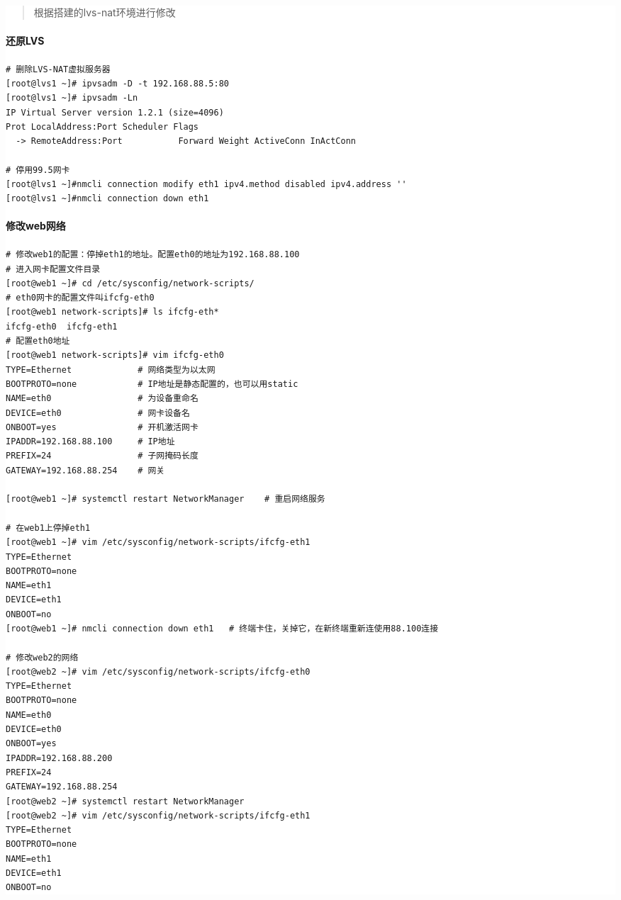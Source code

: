 > 根据搭建的lvs-nat环境进行修改

#### 还原LVS

```shell
# 删除LVS-NAT虚拟服务器
[root@lvs1 ~]# ipvsadm -D -t 192.168.88.5:80
[root@lvs1 ~]# ipvsadm -Ln
IP Virtual Server version 1.2.1 (size=4096)
Prot LocalAddress:Port Scheduler Flags
  -> RemoteAddress:Port           Forward Weight ActiveConn InActConn

# 停用99.5网卡
[root@lvs1 ~]#nmcli connection modify eth1 ipv4.method disabled ipv4.address ''
[root@lvs1 ~]#nmcli connection down eth1
```

#### 修改web网络

```shell
# 修改web1的配置：停掉eth1的地址。配置eth0的地址为192.168.88.100
# 进入网卡配置文件目录
[root@web1 ~]# cd /etc/sysconfig/network-scripts/
# eth0网卡的配置文件叫ifcfg-eth0
[root@web1 network-scripts]# ls ifcfg-eth*
ifcfg-eth0  ifcfg-eth1
# 配置eth0地址
[root@web1 network-scripts]# vim ifcfg-eth0
TYPE=Ethernet             # 网络类型为以太网
BOOTPROTO=none            # IP地址是静态配置的，也可以用static
NAME=eth0                 # 为设备重命名
DEVICE=eth0               # 网卡设备名
ONBOOT=yes                # 开机激活网卡
IPADDR=192.168.88.100     # IP地址
PREFIX=24                 # 子网掩码长度
GATEWAY=192.168.88.254    # 网关

[root@web1 ~]# systemctl restart NetworkManager    # 重启网络服务

# 在web1上停掉eth1
[root@web1 ~]# vim /etc/sysconfig/network-scripts/ifcfg-eth1
TYPE=Ethernet
BOOTPROTO=none
NAME=eth1
DEVICE=eth1
ONBOOT=no
[root@web1 ~]# nmcli connection down eth1   # 终端卡住，关掉它，在新终端重新连使用88.100连接

# 修改web2的网络
[root@web2 ~]# vim /etc/sysconfig/network-scripts/ifcfg-eth0 
TYPE=Ethernet
BOOTPROTO=none
NAME=eth0
DEVICE=eth0
ONBOOT=yes
IPADDR=192.168.88.200
PREFIX=24
GATEWAY=192.168.88.254
[root@web2 ~]# systemctl restart NetworkManager
[root@web2 ~]# vim /etc/sysconfig/network-scripts/ifcfg-eth1
TYPE=Ethernet
BOOTPROTO=none
NAME=eth1
DEVICE=eth1
ONBOOT=no
```